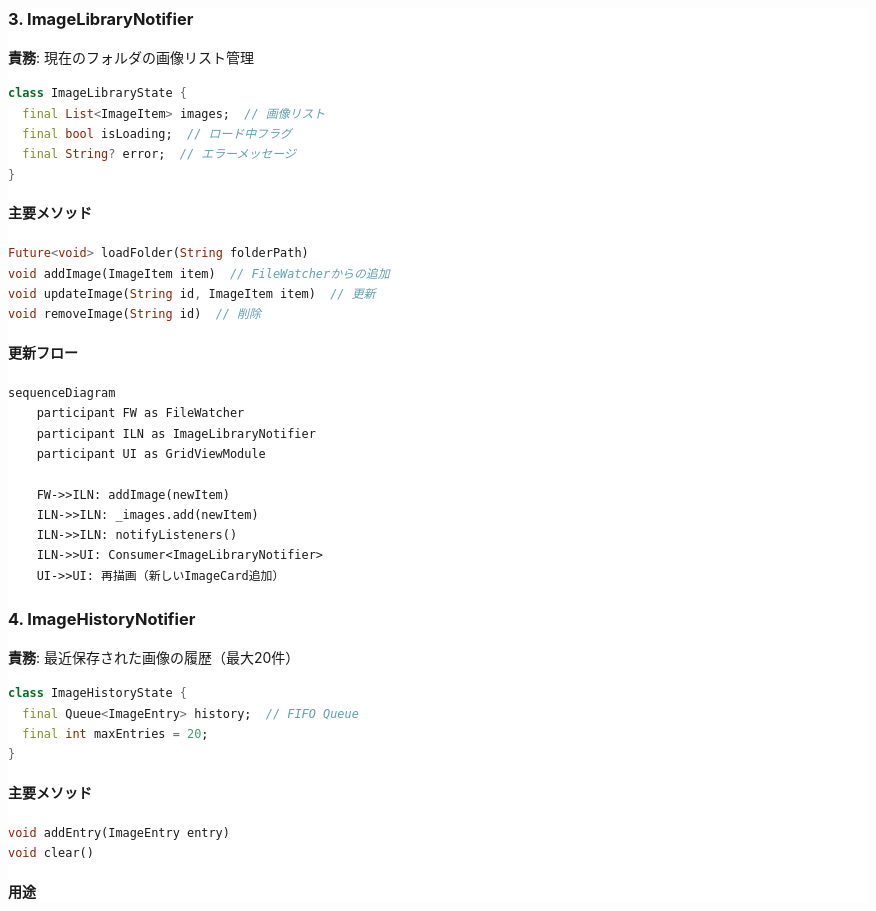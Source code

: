 ### 3. ImageLibraryNotifier

**責務**: 現在のフォルダの画像リスト管理

```dart
class ImageLibraryState {
  final List<ImageItem> images;  // 画像リスト
  final bool isLoading;  // ロード中フラグ
  final String? error;  // エラーメッセージ
}
```

#### 主要メソッド

```dart
Future<void> loadFolder(String folderPath)
void addImage(ImageItem item)  // FileWatcherからの追加
void updateImage(String id, ImageItem item)  // 更新
void removeImage(String id)  // 削除
```

#### 更新フロー

```mermaid
sequenceDiagram
    participant FW as FileWatcher
    participant ILN as ImageLibraryNotifier
    participant UI as GridViewModule

    FW->>ILN: addImage(newItem)
    ILN->>ILN: _images.add(newItem)
    ILN->>ILN: notifyListeners()
    ILN->>UI: Consumer<ImageLibraryNotifier>
    UI->>UI: 再描画（新しいImageCard追加）
```

### 4. ImageHistoryNotifier

**責務**: 最近保存された画像の履歴（最大20件）

```dart
class ImageHistoryState {
  final Queue<ImageEntry> history;  // FIFO Queue
  final int maxEntries = 20;
}
```

#### 主要メソッド

```dart
void addEntry(ImageEntry entry)
void clear()
```

#### 用途
